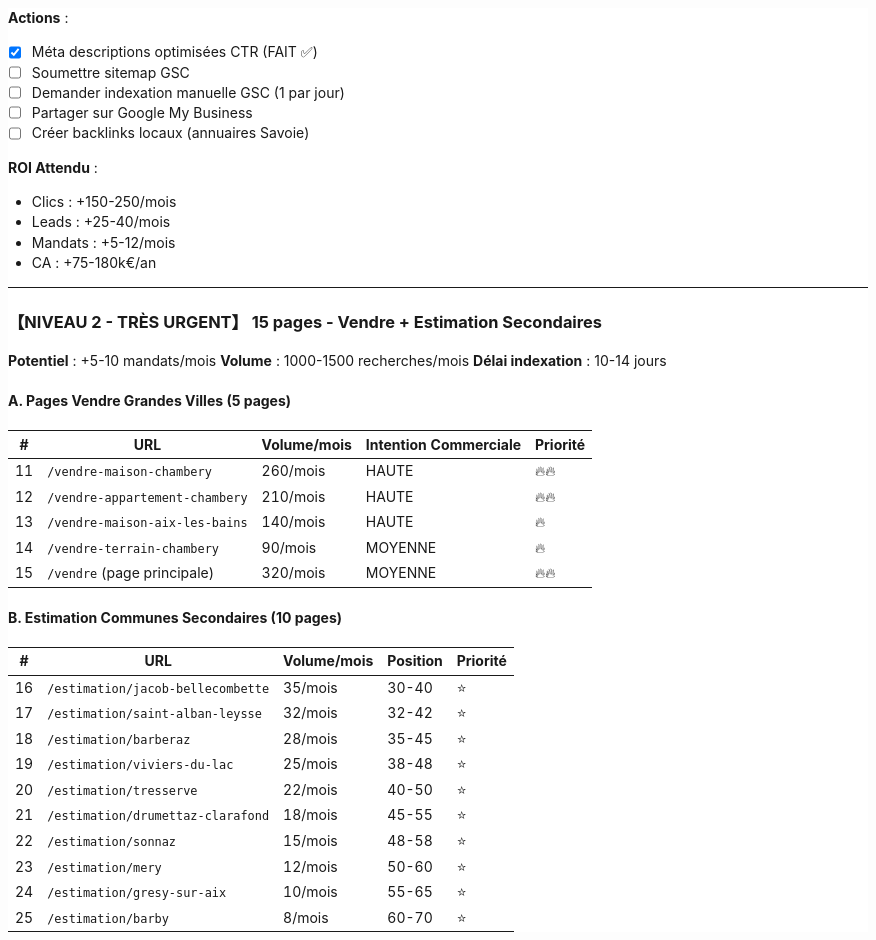 **Actions** :
- [x] Méta descriptions optimisées CTR (FAIT ✅)
- [ ] Soumettre sitemap GSC
- [ ] Demander indexation manuelle GSC (1 par jour)
- [ ] Partager sur Google My Business
- [ ] Créer backlinks locaux (annuaires Savoie)

**ROI Attendu** : 
- Clics : +150-250/mois
- Leads : +25-40/mois
- Mandats : +5-12/mois
- CA : +75-180k€/an

---

### 【NIVEAU 2 - TRÈS URGENT】 15 pages - Vendre + Estimation Secondaires

**Potentiel** : +5-10 mandats/mois
**Volume** : 1000-1500 recherches/mois
**Délai indexation** : 10-14 jours

#### A. Pages Vendre Grandes Villes (5 pages)

| # | URL | Volume/mois | Intention Commerciale | Priorité |
|---|-----|-------------|----------------------|----------|
| 11 | `/vendre-maison-chambery` | 260/mois | HAUTE | 🔥🔥 |
| 12 | `/vendre-appartement-chambery` | 210/mois | HAUTE | 🔥🔥 |
| 13 | `/vendre-maison-aix-les-bains` | 140/mois | HAUTE | 🔥 |
| 14 | `/vendre-terrain-chambery` | 90/mois | MOYENNE | 🔥 |
| 15 | `/vendre` (page principale) | 320/mois | MOYENNE | 🔥🔥 |

#### B. Estimation Communes Secondaires (10 pages)

| # | URL | Volume/mois | Position | Priorité |
|---|-----|-------------|----------|----------|
| 16 | `/estimation/jacob-bellecombette` | 35/mois | 30-40 | ⭐ |
| 17 | `/estimation/saint-alban-leysse` | 32/mois | 32-42 | ⭐ |
| 18 | `/estimation/barberaz` | 28/mois | 35-45 | ⭐ |
| 19 | `/estimation/viviers-du-lac` | 25/mois | 38-48 | ⭐ |
| 20 | `/estimation/tresserve` | 22/mois | 40-50 | ⭐ |
| 21 | `/estimation/drumettaz-clarafond` | 18/mois | 45-55 | ⭐ |
| 22 | `/estimation/sonnaz` | 15/mois | 48-58 | ⭐ |
| 23 | `/estimation/mery` | 12/mois | 50-60 | ⭐ |
| 24 | `/estimation/gresy-sur-aix` | 10/mois | 55-65 | ⭐ |
| 25 | `/estimation/barby` | 8/mois | 60-70 | ⭐ |
